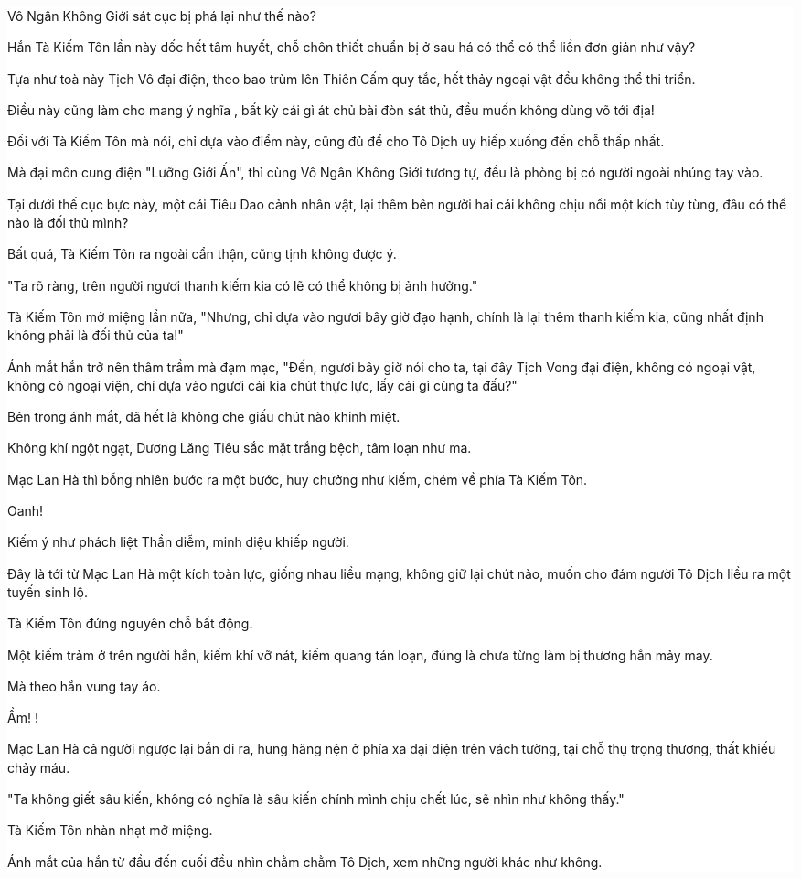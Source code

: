 Vô Ngân Không Giới sát cục bị phá lại như thế nào?

Hắn Tà Kiếm Tôn lần này dốc hết tâm huyết, chỗ chôn thiết chuẩn bị ở sau há có thể có thể liền đơn giản như vậy?

Tựa như toà này Tịch Vô đại điện, theo bao trùm lên Thiên Cấm quy tắc, hết thảy ngoại vật đều không thể thi triển.

Điều này cũng làm cho mang ý nghĩa , bất kỳ cái gì át chủ bài đòn sát thủ, đều muốn không dùng võ tới địa!

Đối với Tà Kiếm Tôn mà nói, chỉ dựa vào điểm này, cũng đủ để cho Tô Dịch uy hiếp xuống đến chỗ thấp nhất.

Mà đại môn cung điện "Lưỡng Giới Ấn", thì cùng Vô Ngân Không Giới tương tự, đều là phòng bị có người ngoài nhúng tay vào.

Tại dưới thế cục bực này, một cái Tiêu Dao cảnh nhân vật, lại thêm bên người hai cái không chịu nổi một kích tùy tùng, đâu có thể nào là đối thủ mình?

Bất quá, Tà Kiếm Tôn ra ngoài cẩn thận, cũng tịnh không được ý.

"Ta rõ ràng, trên người ngươi thanh kiếm kia có lẽ có thể không bị ảnh hưởng."

Tà Kiếm Tôn mở miệng lần nữa, "Nhưng, chỉ dựa vào ngươi bây giờ đạo hạnh, chính là lại thêm thanh kiếm kia, cũng nhất định không phải là đối thủ của ta!"

Ánh mắt hắn trở nên thâm trầm mà đạm mạc, "Đến, ngươi bây giờ nói cho ta, tại đây Tịch Vong đại điện, không có ngoại vật, không có ngoại viện, chỉ dựa vào ngươi cái kia chút thực lực, lấy cái gì cùng ta đấu?"

Bên trong ánh mắt, đã hết là không che giấu chút nào khinh miệt.

Không khí ngột ngạt, Dương Lăng Tiêu sắc mặt trắng bệch, tâm loạn như ma.

Mạc Lan Hà thì bỗng nhiên bước ra một bước, huy chưởng như kiếm, chém về phía Tà Kiếm Tôn.

Oanh!

Kiếm ý như phách liệt Thần diễm, minh diệu khiếp người.

Đây là tới từ Mạc Lan Hà một kích toàn lực, giống nhau liều mạng, không giữ lại chút nào, muốn cho đám người Tô Dịch liều ra một tuyến sinh lộ.

Tà Kiếm Tôn đứng nguyên chỗ bất động.

Một kiếm trảm ở trên người hắn, kiếm khí vỡ nát, kiếm quang tán loạn, đúng là chưa từng làm bị thương hắn mảy may.

Mà theo hắn vung tay áo.

Ầm! !

Mạc Lan Hà cả người ngược lại bắn đi ra, hung hăng nện ở phía xa đại điện trên vách tường, tại chỗ thụ trọng thương, thất khiếu chảy máu.

"Ta không giết sâu kiến, không có nghĩa là sâu kiến chính mình chịu chết lúc, sẽ nhìn như không thấy."

Tà Kiếm Tôn nhàn nhạt mở miệng.

Ánh mắt của hắn từ đầu đến cuối đều nhìn chằm chằm Tô Dịch, xem những người khác như không.

